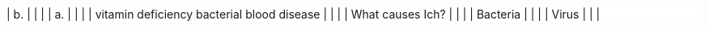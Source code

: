 | b.                                            |                                                                                                                                                                                                                                                                                                                                                                                                                                               |                                                                                                                                                                                                                                                                                                                                                                                                                                               |
| a.                                            |                                                                                                                                                                                                                                                                                                                                                                                                                                               |                                                                                                                                                                                                                                                                                                                                                                                                                                               |
| vitamin deficiency    bacterial blood disease |                                                                                                                                                                                                                                                                                                                                                                                                                                               |                                                                                                                                                                                                                                                                                                                                                                                                                                               |
| What causes Ich?                              |                                                                                                                                                                                                                                                                                                                                                                                                                                               |                                                                                                                                                                                                                                                                                                                                                                                                                                               |
| Bacteria                                      |                                                                                                                                                                                                                                                                                                                                                                                                                                               |                                                                                                                                                                                                                                                                                                                                                                                                                                               |
| Virus                                         |                                                                                                                                                                                                                                                                                                                                                                                                                                               |                                                                                                                                                                                                                                                                                                                                                                                                                                               |